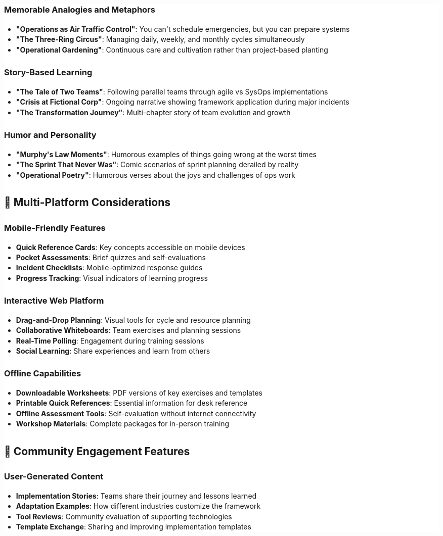 ### Memorable Analogies and Metaphors

- **"Operations as Air Traffic Control"**: You can't schedule emergencies, but you can prepare systems
- **"The Three-Ring Circus"**: Managing daily, weekly, and monthly cycles simultaneously
- **"Operational Gardening"**: Continuous care and cultivation rather than project-based planting

### Story-Based Learning

- **"The Tale of Two Teams"**: Following parallel teams through agile vs SysOps implementations
- **"Crisis at Fictional Corp"**: Ongoing narrative showing framework application during major incidents
- **"The Transformation Journey"**: Multi-chapter story of team evolution and growth

### Humor and Personality

- **"Murphy's Law Moments"**: Humorous examples of things going wrong at the worst times
- **"The Sprint That Never Was"**: Comic scenarios of sprint planning derailed by reality
- **"Operational Poetry"**: Humorous verses about the joys and challenges of ops work

## 📱 Multi-Platform Considerations

### Mobile-Friendly Features

- **Quick Reference Cards**: Key concepts accessible on mobile devices
- **Pocket Assessments**: Brief quizzes and self-evaluations
- **Incident Checklists**: Mobile-optimized response guides
- **Progress Tracking**: Visual indicators of learning progress

### Interactive Web Platform

- **Drag-and-Drop Planning**: Visual tools for cycle and resource planning
- **Collaborative Whiteboards**: Team exercises and planning sessions
- **Real-Time Polling**: Engagement during training sessions
- **Social Learning**: Share experiences and learn from others

### Offline Capabilities

- **Downloadable Worksheets**: PDF versions of key exercises and templates
- **Printable Quick References**: Essential information for desk reference
- **Offline Assessment Tools**: Self-evaluation without internet connectivity
- **Workshop Materials**: Complete packages for in-person training

## 🌟 Community Engagement Features

### User-Generated Content

- **Implementation Stories**: Teams share their journey and lessons learned
- **Adaptation Examples**: How different industries customize the framework
- **Tool Reviews**: Community evaluation of supporting technologies
- **Template Exchange**: Sharing and improving implementation templates
